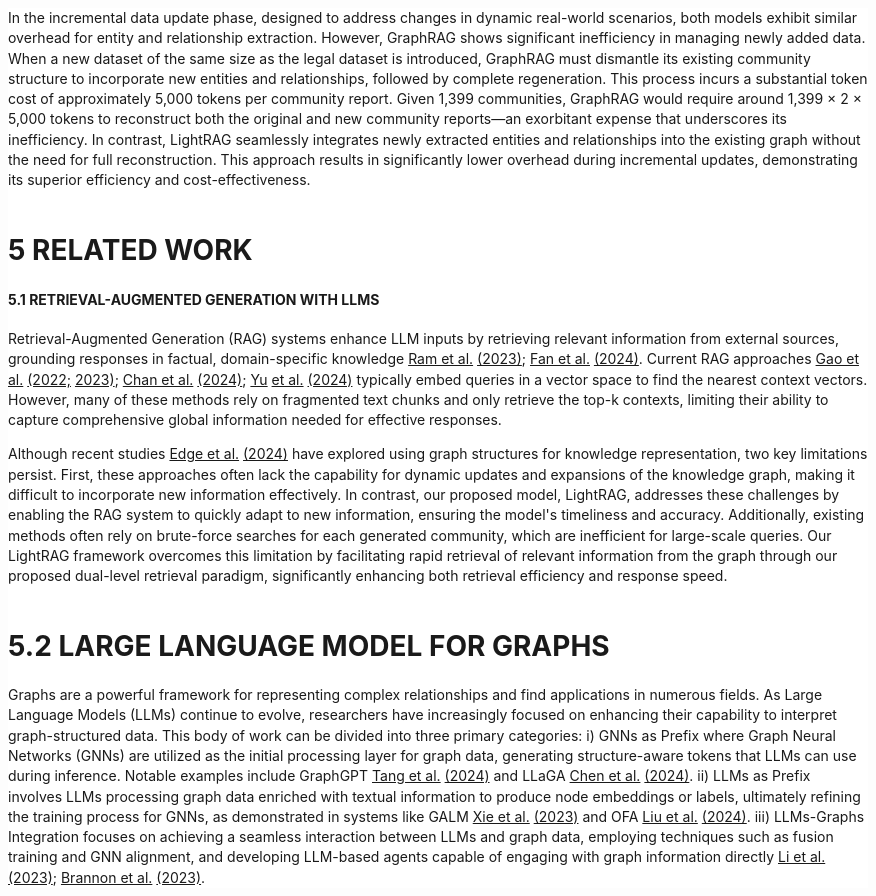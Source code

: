 In the incremental data update phase, designed to address changes in dynamic real-world scenarios, both models exhibit similar overhead for entity and relationship extraction. However, GraphRAG shows significant inefficiency in managing newly added data. When a new dataset of the same size as the legal dataset is introduced, GraphRAG must dismantle its existing community structure to incorporate new entities and relationships, followed by complete regeneration. This process incurs a substantial token cost of approximately 5,000 tokens per community report. Given 1,399 communities, GraphRAG would require around 1,399 × 2 × 5,000 tokens to reconstruct both the original and new community reports—an exorbitant expense that underscores its inefficiency. In contrast, LightRAG seamlessly integrates newly extracted entities and relationships into the existing graph without the need for full reconstruction. This approach results in significantly lower overhead during incremental updates, demonstrating its superior efficiency and cost-effectiveness.

# 5 RELATED WORK

#### 5.1 RETRIEVAL-AUGMENTED GENERATION WITH LLMS

Retrieval-Augmented Generation (RAG) systems enhance LLM inputs by retrieving relevant information from external sources, grounding responses in factual, domain-specific knowledge [Ram et al.](#page-10-10) [(2023)](#page-10-10); [Fan et al.](#page-10-11) [(2024)](#page-10-11). Current RAG approaches [Gao et al.](#page-10-7) [(2022;](#page-10-7) [2023)](#page-10-5); [Chan et al.](#page-10-8) [(2024)](#page-10-8); [Yu](#page-11-2) [et al.](#page-11-2) [(2024)](#page-11-2) typically embed queries in a vector space to find the nearest context vectors. However, many of these methods rely on fragmented text chunks and only retrieve the top-k contexts, limiting their ability to capture comprehensive global information needed for effective responses.

Although recent studies [Edge et al.](#page-10-6) [(2024)](#page-10-6) have explored using graph structures for knowledge representation, two key limitations persist. First, these approaches often lack the capability for dynamic updates and expansions of the knowledge graph, making it difficult to incorporate new information effectively. In contrast, our proposed model, LightRAG, addresses these challenges by enabling the RAG system to quickly adapt to new information, ensuring the model's timeliness and accuracy. Additionally, existing methods often rely on brute-force searches for each generated community, which are inefficient for large-scale queries. Our LightRAG framework overcomes this limitation by facilitating rapid retrieval of relevant information from the graph through our proposed dual-level retrieval paradigm, significantly enhancing both retrieval efficiency and response speed.

# 5.2 LARGE LANGUAGE MODEL FOR GRAPHS

Graphs are a powerful framework for representing complex relationships and find applications in numerous fields. As Large Language Models (LLMs) continue to evolve, researchers have increasingly focused on enhancing their capability to interpret graph-structured data. This body of work can be divided into three primary categories: i) GNNs as Prefix where Graph Neural Networks (GNNs) are utilized as the initial processing layer for graph data, generating structure-aware tokens that LLMs can use during inference. Notable examples include GraphGPT [Tang et al.](#page-11-3) [(2024)](#page-11-3) and LLaGA [Chen et al.](#page-10-12) [(2024)](#page-10-12). ii) LLMs as Prefix involves LLMs processing graph data enriched with textual information to produce node embeddings or labels, ultimately refining the training process for GNNs, as demonstrated in systems like GALM [Xie et al.](#page-11-4) [(2023)](#page-11-4) and OFA [Liu et al.](#page-10-13) [(2024)](#page-10-13). iii) LLMs-Graphs Integration focuses on achieving a seamless interaction between LLMs and graph data, employing techniques such as fusion training and GNN alignment, and developing LLM-based agents capable of engaging with graph information directly [Li et al.](#page-10-14) [(2023)](#page-10-14); [Brannon et al.](#page-10-15) [(2023)](#page-10-15).
